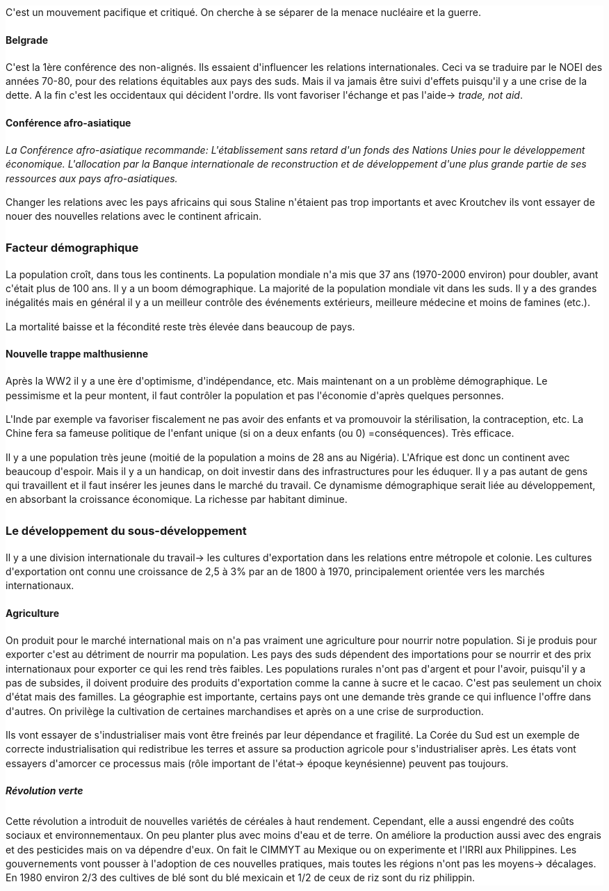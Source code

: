 C'est un mouvement pacifique et critiqué. On cherche à se séparer de la menace nucléaire et la guerre.
#### Belgrade
C'est la 1ère conférence des non-alignés. Ils essaient d'influencer les relations internationales. Ceci va se traduire par le NOEI des années 70-80, pour des relations équitables aux pays des suds. Mais il va jamais être suivi d'effets puisqu'il y a une crise de la dette. A la fin c'est les occidentaux qui décident l'ordre. Ils vont favoriser l'échange et pas l'aide-> *trade, not aid*.
#### Conférence afro-asiatique
*La Conférence afro-asiatique recommande: L'établissement sans retard d'un fonds des Nations Unies pour le développement économique. L'allocation par la Banque internationale de reconstruction et de développement d'une plus grande partie de ses ressources aux pays afro-asiatiques.*

Changer les relations avec les pays africains qui sous Staline n'étaient pas trop importants et avec Kroutchev ils vont essayer de nouer des nouvelles relations avec le continent africain.
### Facteur démographique
La population croît, dans tous les continents. La population mondiale n'a mis que 37 ans (1970-2000 environ) pour doubler, avant c'était plus de 100 ans. Il y a un boom démographique. La majorité de la population mondiale vit dans les suds. Il y a des grandes inégalités mais en général il y a un meilleur contrôle des événements extérieurs, meilleure médecine et moins de famines (etc.).

La mortalité baisse et la fécondité reste très élevée dans beaucoup de pays.
#### Nouvelle trappe malthusienne
Après la WW2 il y a une ère d'optimisme, d'indépendance, etc. Mais maintenant on a un problème démographique. Le pessimisme et la peur montent, il faut contrôler la population et pas l'économie d'après quelques personnes.

L'Inde par exemple va favoriser fiscalement ne pas avoir des enfants et va promouvoir la stérilisation, la contraception, etc. La Chine fera sa fameuse politique de l'enfant unique (si on a deux enfants (ou 0) =conséquences). Très efficace.

Il y a une population très jeune (moitié de la population a moins de 28 ans au Nigéria). L'Afrique est donc un continent avec beaucoup d'espoir. Mais il y a un handicap, on doit investir dans des infrastructures pour les éduquer. Il y a pas autant de gens qui travaillent et il faut insérer les jeunes dans le marché du travail. Ce dynamisme démographique serait liée au développement, en absorbant la croissance économique. La richesse par habitant diminue.
### Le développement du sous-développement
Il y a une division internationale du travail-> les cultures d'exportation dans les relations entre métropole et colonie. Les cultures d'exportation ont connu une croissance de 2,5 à 3% par an de 1800 à 1970, principalement orientée vers les marchés internationaux.
#### Agriculture
On produit pour le marché international mais on n'a pas vraiment une agriculture pour nourrir notre population. Si je produis pour exporter c'est au détriment de nourrir ma population. Les pays des suds dépendent des importations pour se nourrir et des prix internationaux pour exporter ce qui les rend très faibles. Les populations rurales n'ont pas d'argent et pour l'avoir, puisqu'il y a pas de subsides, il doivent produire des produits d'exportation comme la canne à sucre et le cacao. C'est pas seulement un choix d'état mais des familles. La géographie est importante, certains pays ont une demande très grande ce qui influence l'offre dans d'autres. On privilège la cultivation de certaines marchandises et après on a une crise de surproduction.

Ils vont essayer de s'industrialiser mais vont être freinés par leur dépendance et fragilité. La Corée du Sud est un exemple de correcte industrialisation qui redistribue les terres et assure sa production agricole pour s'industrialiser après. Les états vont essayers d'amorcer ce processus mais (rôle important de l'état-> époque keynésienne) peuvent pas toujours.
##### Révolution verte
Cette révolution a introduit de nouvelles variétés de céréales à haut rendement. Cependant, elle a aussi engendré des coûts sociaux et environnementaux. On peu planter plus avec moins d'eau et de terre. On améliore la production aussi avec des engrais et des pesticides mais on va dépendre d'eux. On fait le CIMMYT au Mexique ou on experimente et l'IRRI aux Philippines. Les gouvernements vont pousser à l'adoption de ces nouvelles pratiques, mais toutes les régions n'ont pas les moyens-> décalages. En 1980 environ 2/3 des cultives de blé sont du blé mexicain et 1/2 de ceux de riz sont du riz philippin.
